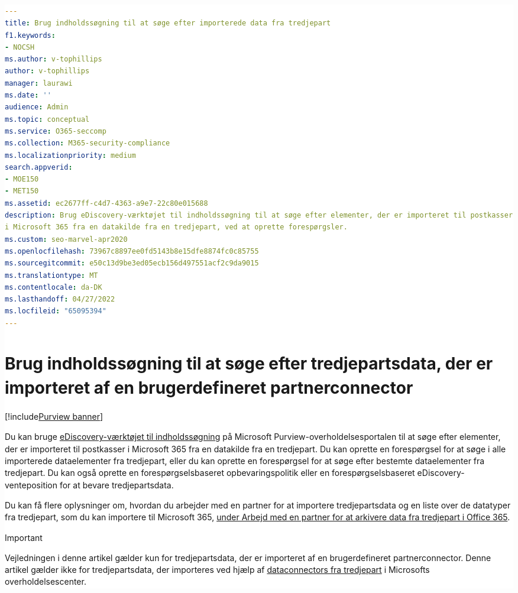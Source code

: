 ```yaml
---
title: Brug indholdssøgning til at søge efter importerede data fra tredjepart
f1.keywords:
- NOCSH
ms.author: v-tophillips
author: v-tophillips
manager: laurawi
ms.date: ''
audience: Admin
ms.topic: conceptual
ms.service: O365-seccomp
ms.collection: M365-security-compliance
ms.localizationpriority: medium
search.appverid:
- MOE150
- MET150
ms.assetid: ec2677ff-c4d7-4363-a9e7-22c80e015688
description: Brug eDiscovery-værktøjet til indholdssøgning til at søge efter elementer, der er importeret til postkasser i Microsoft 365 fra en datakilde fra en tredjepart, ved at oprette forespørgsler.
ms.custom: seo-marvel-apr2020
ms.openlocfilehash: 73967c8897ee0fd5143b8e15dfe8874fc0c85755
ms.sourcegitcommit: e50c13d9be3ed05ecb156d497551acf2c9da9015
ms.translationtype: MT
ms.contentlocale: da-DK
ms.lasthandoff: 04/27/2022
ms.locfileid: "65095394"
---
```

# <a name="use-content-search-to-search-third-party-data-imported-by-a-custom-partner-connector"></a>Brug indholdssøgning til at søge efter tredjepartsdata, der er importeret af en brugerdefineret partnerconnector

[!include[Purview banner](../includes/purview-rebrand-banner.md)]

Du kan bruge [eDiscovery-værktøjet til indholdssøgning](content-search.md) på Microsoft Purview-overholdelsesportalen til at søge efter elementer, der er importeret til postkasser i Microsoft 365 fra en datakilde fra en tredjepart. Du kan oprette en forespørgsel for at søge i alle importerede dataelementer fra tredjepart, eller du kan oprette en forespørgsel for at søge efter bestemte dataelementer fra tredjepart. Du kan også oprette en forespørgselsbaseret opbevaringspolitik eller en forespørgselsbaseret eDiscovery-venteposition for at bevare tredjepartsdata.
  
Du kan få flere oplysninger om, hvordan du arbejder med en partner for at importere tredjepartsdata og en liste over de datatyper fra tredjepart, som du kan importere til Microsoft 365, [under Arbejd med en partner for at arkivere data fra tredjepart i Office 365](work-with-partner-to-archive-third-party-data.md).

> [!IMPORTANT]
> Vejledningen i denne artikel gælder kun for tredjepartsdata, der er importeret af en brugerdefineret partnerconnector. Denne artikel gælder ikke for tredjepartsdata, der importeres ved hjælp af [dataconnectors fra tredjepart](archiving-third-party-data.md#third-party-data-connectors) i Microsofts overholdelsescenter.
  